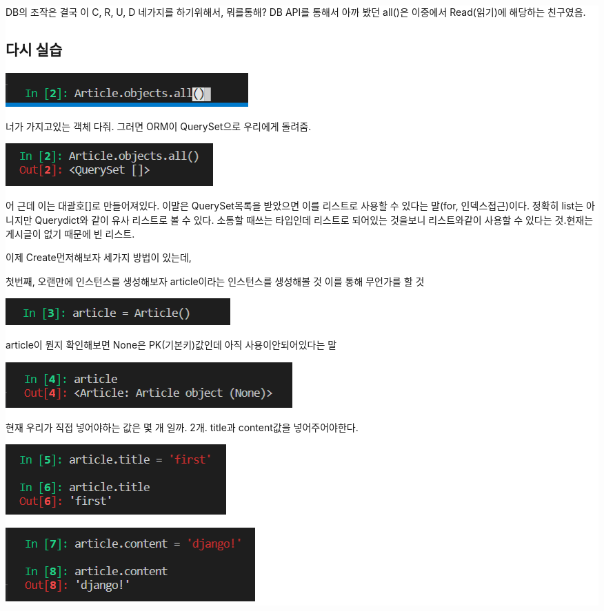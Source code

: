 DB의 조작은 결국 이 C, R, U, D 네가지를 하기위해서, 뭐를통해? DB API를 통해서 아까 봤던 all()은 이중에서 Read(읽기)에 해당하는 친구였음.

## 다시 실습

![image-20210310112117750](210310.assets/image-20210310112117750.png)

너가 가지고있는 객체 다줘. 그러면 ORM이 QuerySet으로 우리에게 돌려줌.

![image-20210310112150107](210310.assets/image-20210310112150107.png)

어 근데 이는 대괄호[]로 만들어져있다. 이말은 QuerySet목록을 받았으면 이를 리스트로 사용할 수 있다는 말(for, 인덱스접근)이다. 정확히 list는 아니지만 Querydict와 같이 유사 리스트로 볼 수 있다. 소통할 때쓰는 타입인데 리스트로 되어있는 것을보니 리스트와같이 사용할 수 있다는 것.현재는 게시글이 없기 때문에 빈 리스트.



이제 Create먼저해보자 세가지 방법이 있는데,

첫번째,  오랜만에 인스턴스를 생성해보자 article이라는 인스턴스를 생성해볼 것 이를 통해 무언가를 할 것

![image-20210310112428040](210310.assets/image-20210310112428040.png)

article이 뭔지 확인해보면 None은 PK(기본키)값인데 아직 사용이안되어있다는 말

![image-20210310112450844](210310.assets/image-20210310112450844.png)

현재 우리가 직접 넣어야하는 값은 몇 개 일까. 2개. title과 content값을 넣어주어야한다.

![image-20210310112616900](210310.assets/image-20210310112616900.png)

![image-20210310112640041](210310.assets/image-20210310112640041.png)
